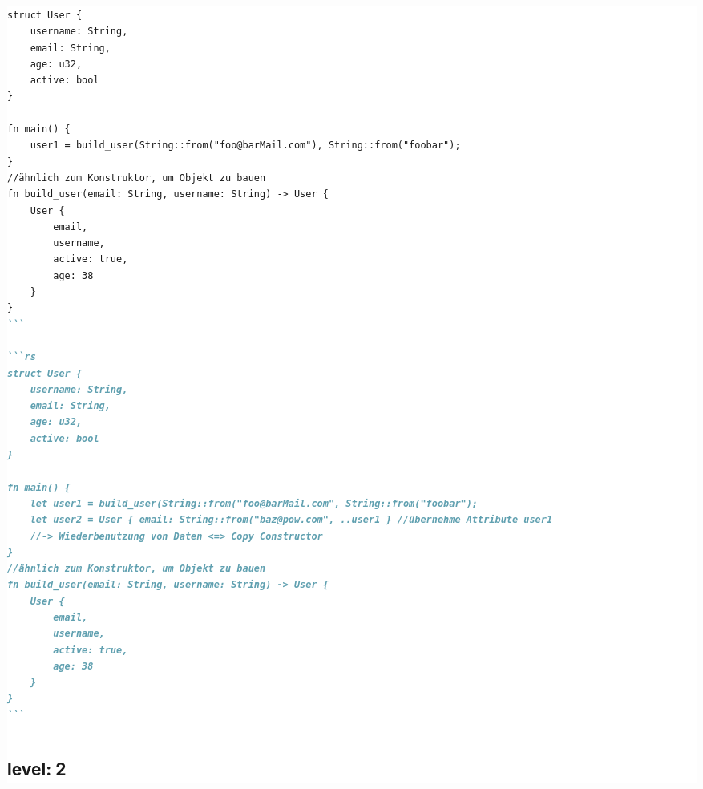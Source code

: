 ````md magic-move
struct User {
    username: String,
    email: String,
    age: u32,
    active: bool
}

fn main() {
    user1 = build_user(String::from("foo@barMail.com"), String::from("foobar");
}
//ähnlich zum Konstruktor, um Objekt zu bauen
fn build_user(email: String, username: String) -> User {
    User {
        email, 
        username,
        active: true,
        age: 38
    }
}
```

```rs
struct User {
    username: String,
    email: String,
    age: u32,
    active: bool
}

fn main() {
    let user1 = build_user(String::from("foo@barMail.com", String::from("foobar");
    let user2 = User { email: String::from("baz@pow.com", ..user1 } //übernehme Attribute user1 
    //-> Wiederbenutzung von Daten <=> Copy Constructor
}
//ähnlich zum Konstruktor, um Objekt zu bauen
fn build_user(email: String, username: String) -> User {
    User {
        email, 
        username,
        active: true,
        age: 38
    }
}
```
````



---
level: 2
---
